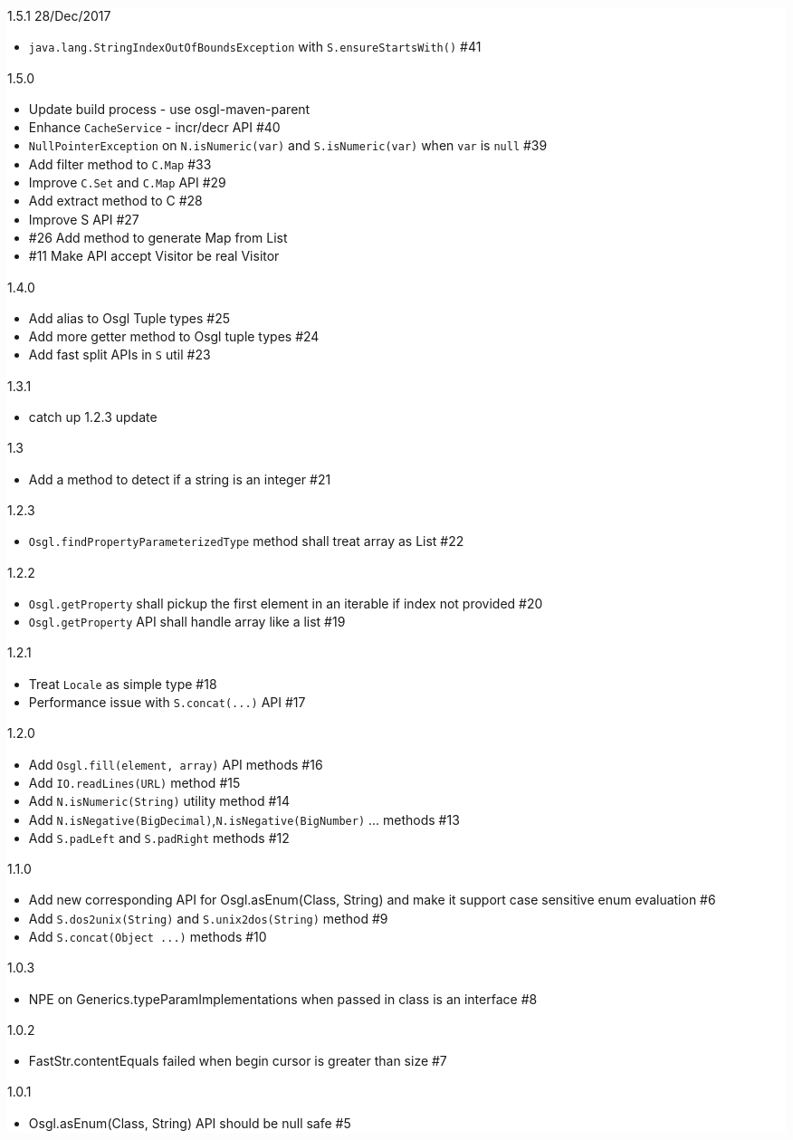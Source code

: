 1.5.1 28/Dec/2017
* `java.lang.StringIndexOutOfBoundsException` with `S.ensureStartsWith()` #41

1.5.0   
* Update build process - use osgl-maven-parent
* Enhance `CacheService` - incr/decr API #40
* `NullPointerException` on `N.isNumeric(var)` and `S.isNumeric(var)` when `var` is `null` #39
* Add filter method to `C.Map` #33
* Improve `C.Set` and `C.Map` API #29
* Add extract method to C #28
* Improve S API #27
* #26 Add method to generate Map from List
* #11 Make API accept Visitor be real Visitor

1.4.0
* Add alias to Osgl Tuple types #25 
* Add more getter method to Osgl tuple types #24 
* Add fast split APIs in `S` util #23 

1.3.1
* catch up 1.2.3 update

1.3
* Add a method to detect if a string is an integer #21 

1.2.3
* `Osgl.findPropertyParameterizedType` method shall treat array as List #22 

1.2.2
* `Osgl.getProperty` shall pickup the first element in an iterable if index not provided #20 
* `Osgl.getProperty` API shall handle array like a list #19 

1.2.1
* Treat `Locale` as simple type #18 
* Performance issue with `S.concat(...)` API #17 

1.2.0
* Add `Osgl.fill(element, array)` API methods #16
* Add `IO.readLines(URL)` method #15
* Add `N.isNumeric(String)` utility method #14
* Add `N.isNegative(BigDecimal)`,`N.isNegative(BigNumber)` ... methods #13
* Add `S.padLeft` and `S.padRight` methods #12

1.1.0
* Add new corresponding API for Osgl.asEnum(Class, String) and make it support case sensitive enum evaluation #6 
* Add `S.dos2unix(String)` and `S.unix2dos(String)` method #9 
* Add `S.concat(Object ...)` methods #10

1.0.3
* NPE on Generics.typeParamImplementations when passed in class is an interface #8

1.0.2
* FastStr.contentEquals failed when begin cursor is greater than size #7

1.0.1
* Osgl.asEnum(Class, String) API should be null safe #5

